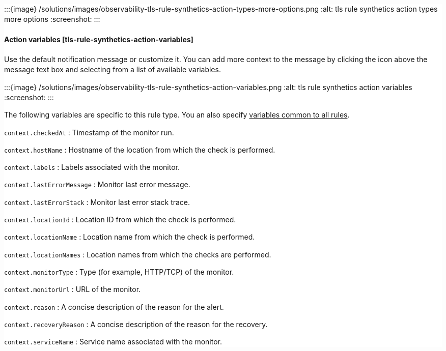 :::{image} /solutions/images/observability-tls-rule-synthetics-action-types-more-options.png
:alt: tls rule synthetics action types more options
:screenshot:
:::


#### Action variables [tls-rule-synthetics-action-variables]

Use the default notification message or customize it. You can add more context to the message by clicking the icon above the message text box and selecting from a list of available variables.

:::{image} /solutions/images/observability-tls-rule-synthetics-action-variables.png
:alt: tls rule synthetics action variables
:screenshot:
:::

The following variables are specific to this rule type. You an also specify [variables common to all rules](/explore-analyze/alerts-cases/alerts/rule-action-variables.md).

`context.checkedAt`
:   Timestamp of the monitor run.

`context.hostName`
:   Hostname of the location from which the check is performed.

`context.labels`
:   Labels associated with the monitor.

`context.lastErrorMessage`
:   Monitor last error message.

`context.lastErrorStack`
:   Monitor last error stack trace.

`context.locationId`
:   Location ID from which the check is performed.

`context.locationName`
:   Location name from which the check is performed.

`context.locationNames`
:   Location names from which the checks are performed.

`context.monitorType`
:   Type (for example, HTTP/TCP) of the monitor.

`context.monitorUrl`
:   URL of the monitor.

`context.reason`
:   A concise description of the reason for the alert.

`context.recoveryReason`
:   A concise description of the reason for the recovery.

`context.serviceName`
:   Service name associated with the monitor.
